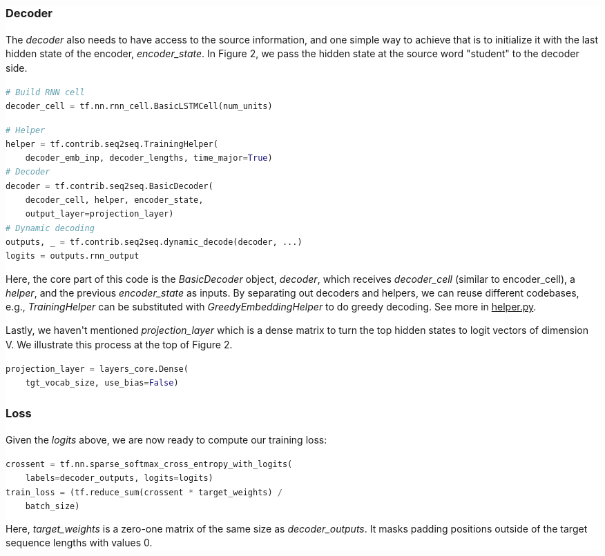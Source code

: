 ### Decoder

The _decoder_ also needs to have access to the source information, and one
simple way to achieve that is to initialize it with the last hidden state of the
encoder, _encoder_state_. In Figure 2, we pass the hidden state at the source
word "student" to the decoder side.

```python
# Build RNN cell
decoder_cell = tf.nn.rnn_cell.BasicLSTMCell(num_units)
```

```python
# Helper
helper = tf.contrib.seq2seq.TrainingHelper(
    decoder_emb_inp, decoder_lengths, time_major=True)
# Decoder
decoder = tf.contrib.seq2seq.BasicDecoder(
    decoder_cell, helper, encoder_state,
    output_layer=projection_layer)
# Dynamic decoding
outputs, _ = tf.contrib.seq2seq.dynamic_decode(decoder, ...)
logits = outputs.rnn_output
```

Here, the core part of this code is the _BasicDecoder_ object, _decoder_, which
receives _decoder_cell_ (similar to encoder_cell), a _helper_, and the previous
_encoder_state_ as inputs. By separating out decoders and helpers, we can reuse
different codebases, e.g., _TrainingHelper_ can be substituted with
_GreedyEmbeddingHelper_ to do greedy decoding. See more
in
[helper.py](https://github.com/tensorflow/tensorflow/blob/master/tensorflow/contrib/seq2seq/python/ops/helper.py).

Lastly, we haven't mentioned _projection_layer_ which is a dense matrix to turn
the top hidden states to logit vectors of dimension V. We illustrate this
process at the top of Figure 2.

```python
projection_layer = layers_core.Dense(
    tgt_vocab_size, use_bias=False)
```

### Loss

Given the _logits_ above, we are now ready to compute our training loss:

```python
crossent = tf.nn.sparse_softmax_cross_entropy_with_logits(
    labels=decoder_outputs, logits=logits)
train_loss = (tf.reduce_sum(crossent * target_weights) /
    batch_size)
```

Here, _target_weights_ is a zero-one matrix of the same size as
_decoder_outputs_. It masks padding positions outside of the target sequence
lengths with values 0.
